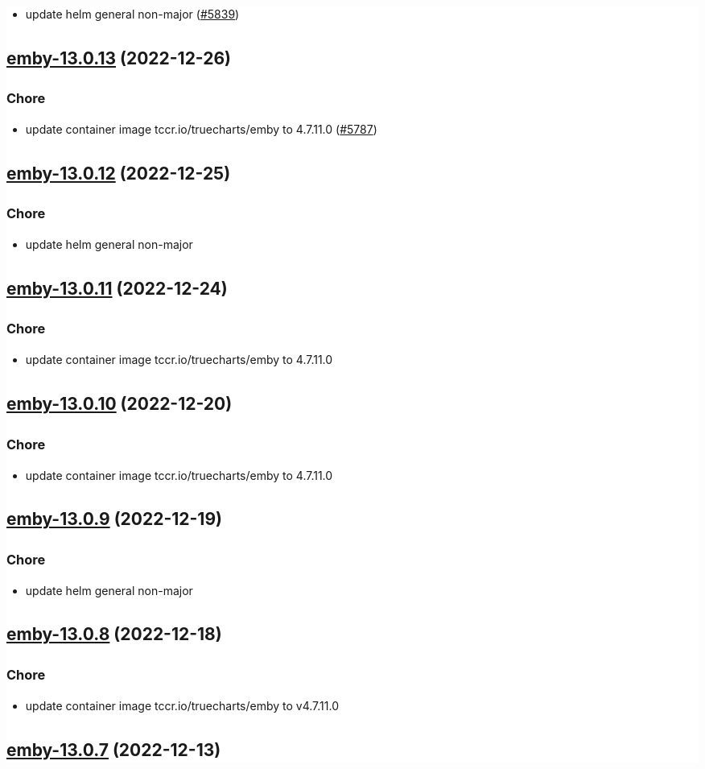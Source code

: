 - update helm general non-major ([#5839](https://github.com/truecharts/charts/issues/5839))

## [emby-13.0.13](https://github.com/truecharts/charts/compare/embystat-4.0.6...emby-13.0.13) (2022-12-26)

### Chore

- update container image tccr.io/truecharts/emby to 4.7.11.0 ([#5787](https://github.com/truecharts/charts/issues/5787))

## [emby-13.0.12](https://github.com/truecharts/charts/compare/emby-13.0.11...emby-13.0.12) (2022-12-25)

### Chore

- update helm general non-major

## [emby-13.0.11](https://github.com/truecharts/charts/compare/embystat-4.0.5...emby-13.0.11) (2022-12-24)

### Chore

- update container image tccr.io/truecharts/emby to 4.7.11.0

## [emby-13.0.10](https://github.com/truecharts/charts/compare/emby-13.0.9...emby-13.0.10) (2022-12-20)

### Chore

- update container image tccr.io/truecharts/emby to 4.7.11.0

## [emby-13.0.9](https://github.com/truecharts/charts/compare/emby-13.0.8...emby-13.0.9) (2022-12-19)

### Chore

- update helm general non-major

## [emby-13.0.8](https://github.com/truecharts/charts/compare/emby-13.0.7...emby-13.0.8) (2022-12-18)

### Chore

- update container image tccr.io/truecharts/emby to v4.7.11.0

## [emby-13.0.7](https://github.com/truecharts/charts/compare/emby-sync-2.0.3...emby-13.0.7) (2022-12-13)
